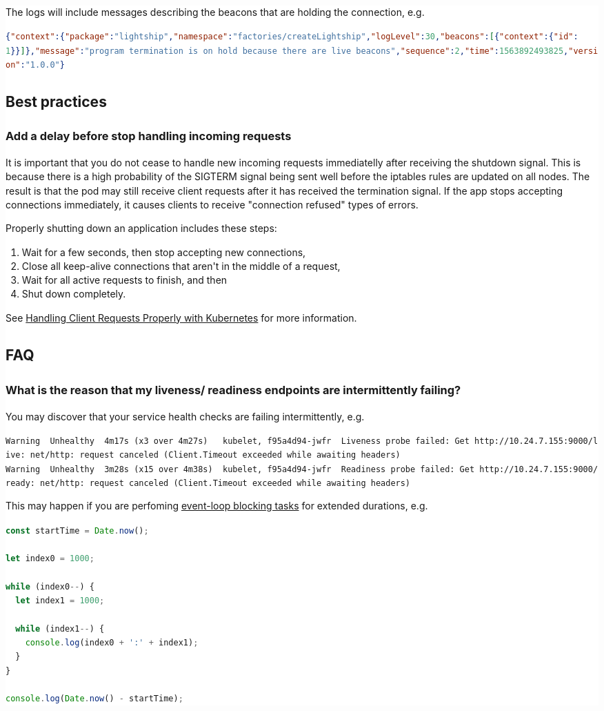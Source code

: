 ```js

```

The logs will include messages describing the beacons that are holding the connection, e.g.

```json
{"context":{"package":"lightship","namespace":"factories/createLightship","logLevel":30,"beacons":[{"context":{"id":1}}]},"message":"program termination is on hold because there are live beacons","sequence":2,"time":1563892493825,"version":"1.0.0"}

```

## Best practices

### Add a delay before stop handling incoming requests

It is important that you do not cease to handle new incoming requests immediatelly after receiving the shutdown signal. This is because there is a high probability of the SIGTERM signal being sent well before the iptables rules are updated on all nodes. The result is that the pod may still receive client requests after it has received the termination signal. If the app stops accepting connections immediately, it causes clients to receive "connection refused" types of errors.

Properly shutting down an application includes these steps:

1. Wait for a few seconds, then stop accepting new connections,
2. Close all keep-alive connections that aren't in the middle of a request,
3. Wait for all active requests to finish, and then
4. Shut down completely.

See [Handling Client Requests Properly with Kubernetes](https://web.archive.org/web/20200807161820/https://freecontent.manning.com/handling-client-requests-properly-with-kubernetes/) for more information.

## FAQ

### What is the reason that my liveness/ readiness endpoints are intermittently failing?

You may discover that your service health checks are failing intermittently, e.g.

```
Warning  Unhealthy  4m17s (x3 over 4m27s)   kubelet, f95a4d94-jwfr  Liveness probe failed: Get http://10.24.7.155:9000/live: net/http: request canceled (Client.Timeout exceeded while awaiting headers)
Warning  Unhealthy  3m28s (x15 over 4m38s)  kubelet, f95a4d94-jwfr  Readiness probe failed: Get http://10.24.7.155:9000/ready: net/http: request canceled (Client.Timeout exceeded while awaiting headers)

```

This may happen if you are perfoming [event-loop blocking tasks](https://nodejs.org/ru/docs/guides/dont-block-the-event-loop/) for extended durations, e.g.

```js
const startTime = Date.now();

let index0 = 1000;

while (index0--) {
  let index1 = 1000;

  while (index1--) {
    console.log(index0 + ':' + index1);
  }
}

console.log(Date.now() - startTime);
```